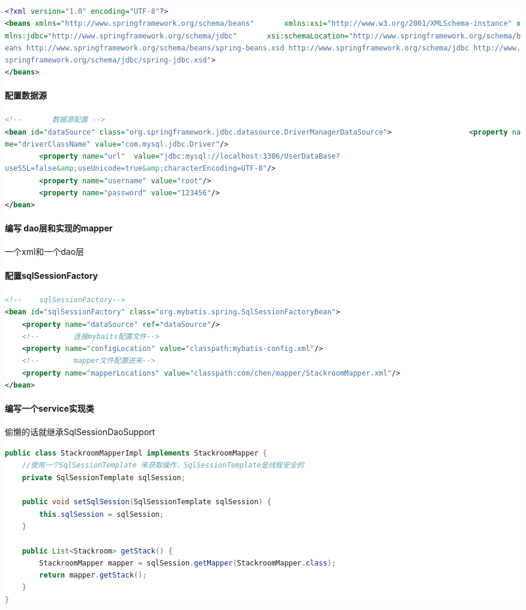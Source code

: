 ```xml
<?xml version="1.0" encoding="UTF-8"?>
<beans xmlns="http://www.springframework.org/schema/beans"       xmlns:xsi="http://www.w3.org/2001/XMLSchema-instance" xmlns:jdbc="http://www.springframework.org/schema/jdbc"       xsi:schemaLocation="http://www.springframework.org/schema/beans http://www.springframework.org/schema/beans/spring-beans.xsd http://www.springframework.org/schema/jdbc http://www.springframework.org/schema/jdbc/spring-jdbc.xsd">   
</beans>
```

#### 配置数据源

```xml
<!--       数据源配置 --> 
<bean id="dataSource" class="org.springframework.jdbc.datasource.DriverManagerDataSource">        			<property name="driverClassName" value="com.mysql.jdbc.Driver"/>
        <property name="url"  value="jdbc:mysql://localhost:3306/UserDataBase?											useSSL=false&amp;useUnicode=true&amp;characterEncoding=UTF-8"/>
        <property name="username" value="root"/>
        <property name="password" value="123456"/>   
</bean>    
```
#### 编写 dao层和实现的mapper

一个xml和一个dao层

#### 配置sqlSessionFactory

```xml
<!--    sqlSessionFactory-->
<bean id="sqlSessionFactory" class="org.mybatis.spring.SqlSessionFactoryBean">
    <property name="dataSource" ref="dataSource"/>   
    <!--        连接mybaits配置文件-->   
    <property name="configLocation" value="classpath:mybatis-config.xml"/>  
    <!--        mapper文件配置进来-->  
    <property name="mapperLocations" value="classpath:com/chen/mapper/StackroomMapper.xml"/>
</bean>
```

#### 编写一个service实现类

偷懒的话就继承SqlSessionDaoSupport

```java
public class StackroomMapperImpl implements StackroomMapper {
    //使用一个SqlSessionTemplate 来获取操作，SqlSessionTemplate是线程安全的
    private SqlSessionTemplate sqlSession;

    public void setSqlSession(SqlSessionTemplate sqlSession) {
        this.sqlSession = sqlSession;
    }

    public List<Stackroom> getStack() {
        StackroomMapper mapper = sqlSession.getMapper(StackroomMapper.class);
        return mapper.getStack();
    }
}
```
